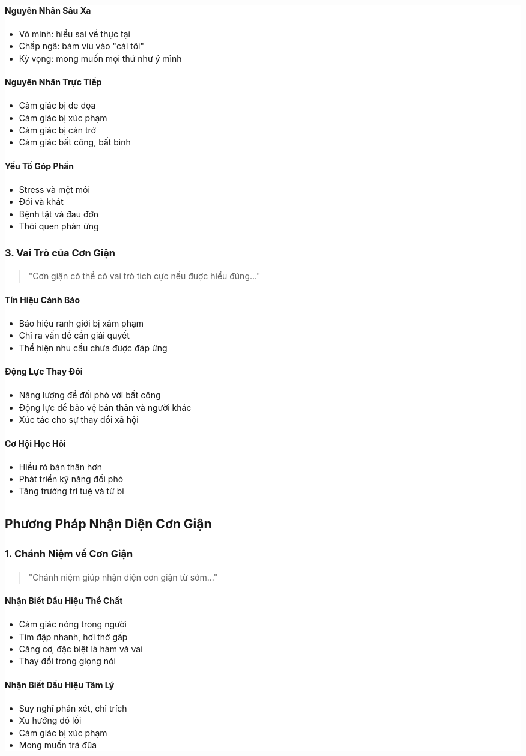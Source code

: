 #### Nguyên Nhân Sâu Xa
- Vô minh: hiểu sai về thực tại
- Chấp ngã: bám víu vào "cái tôi"
- Kỳ vọng: mong muốn mọi thứ như ý mình

#### Nguyên Nhân Trực Tiếp
- Cảm giác bị đe dọa
- Cảm giác bị xúc phạm
- Cảm giác bị cản trở
- Cảm giác bất công, bất bình

#### Yếu Tố Góp Phần
- Stress và mệt mỏi
- Đói và khát
- Bệnh tật và đau đớn
- Thói quen phản ứng

### 3. Vai Trò của Cơn Giận
> "Cơn giận có thể có vai trò tích cực nếu được hiểu đúng..."

#### Tín Hiệu Cảnh Báo
- Báo hiệu ranh giới bị xâm phạm
- Chỉ ra vấn đề cần giải quyết
- Thể hiện nhu cầu chưa được đáp ứng

#### Động Lực Thay Đổi
- Năng lượng để đối phó với bất công
- Động lực để bảo vệ bản thân và người khác
- Xúc tác cho sự thay đổi xã hội

#### Cơ Hội Học Hỏi
- Hiểu rõ bản thân hơn
- Phát triển kỹ năng đối phó
- Tăng trưởng trí tuệ và từ bi

## Phương Pháp Nhận Diện Cơn Giận

### 1. Chánh Niệm về Cơn Giận
> "Chánh niệm giúp nhận diện cơn giận từ sớm..."

#### Nhận Biết Dấu Hiệu Thể Chất
- Cảm giác nóng trong người
- Tim đập nhanh, hơi thở gấp
- Căng cơ, đặc biệt là hàm và vai
- Thay đổi trong giọng nói

#### Nhận Biết Dấu Hiệu Tâm Lý
- Suy nghĩ phán xét, chỉ trích
- Xu hướng đổ lỗi
- Cảm giác bị xúc phạm
- Mong muốn trả đũa
